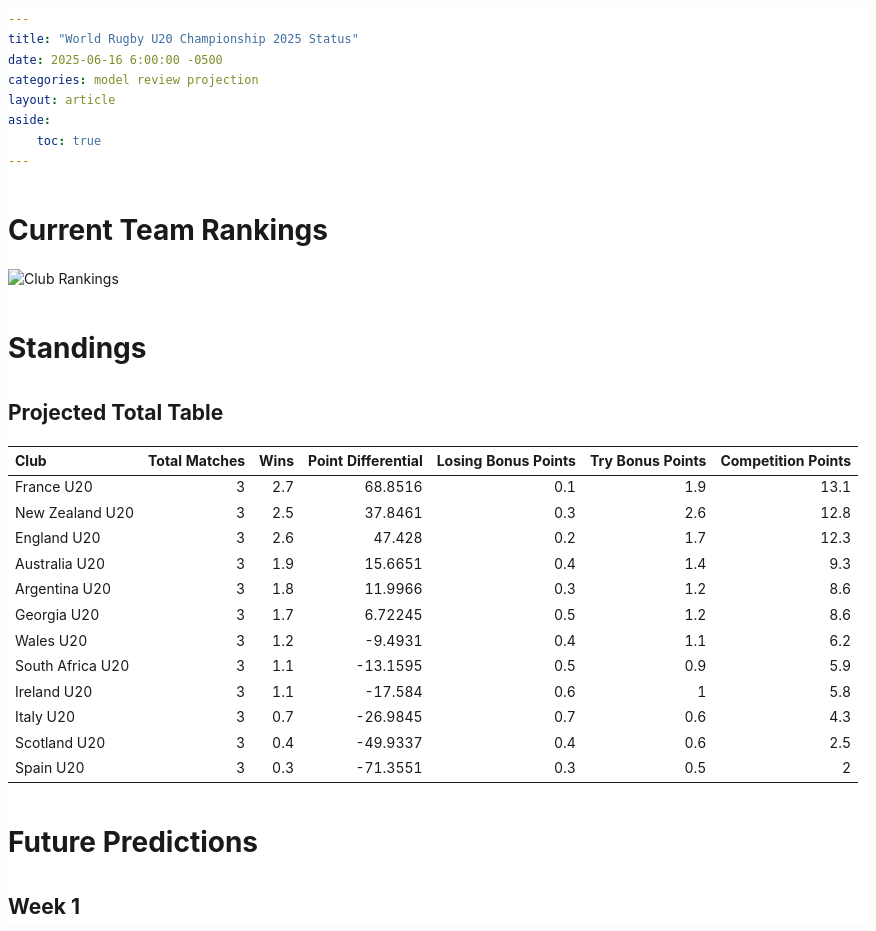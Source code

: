 ```yaml
---  
title: "World Rugby U20 Championship 2025 Status"  
date: 2025-06-16 6:00:00 -0500  
categories: model review projection  
layout: article  
aside:  
    toc: true  
---
```

# Current Team Rankings


![Club Rankings](plots/rankings_World_Rugby_U20_Championship_2025.png)
# Standings

## Projected Total Table


| Club             |   Total Matches |   Wins |   Point Differential |   Losing Bonus Points |   Try Bonus Points |   Competition Points |
|:-----------------|----------------:|-------:|---------------------:|----------------------:|-------------------:|---------------------:|
| France U20       |               3 |    2.7 |             68.8516  |                   0.1 |                1.9 |                 13.1 |
| New Zealand U20  |               3 |    2.5 |             37.8461  |                   0.3 |                2.6 |                 12.8 |
| England U20      |               3 |    2.6 |             47.428   |                   0.2 |                1.7 |                 12.3 |
| Australia U20    |               3 |    1.9 |             15.6651  |                   0.4 |                1.4 |                  9.3 |
| Argentina U20    |               3 |    1.8 |             11.9966  |                   0.3 |                1.2 |                  8.6 |
| Georgia U20      |               3 |    1.7 |              6.72245 |                   0.5 |                1.2 |                  8.6 |
| Wales U20        |               3 |    1.2 |             -9.4931  |                   0.4 |                1.1 |                  6.2 |
| South Africa U20 |               3 |    1.1 |            -13.1595  |                   0.5 |                0.9 |                  5.9 |
| Ireland U20      |               3 |    1.1 |            -17.584   |                   0.6 |                1   |                  5.8 |
| Italy U20        |               3 |    0.7 |            -26.9845  |                   0.7 |                0.6 |                  4.3 |
| Scotland U20     |               3 |    0.4 |            -49.9337  |                   0.4 |                0.6 |                  2.5 |
| Spain U20        |               3 |    0.3 |            -71.3551  |                   0.3 |                0.5 |                  2   |



# Future Predictions

## Week 1
